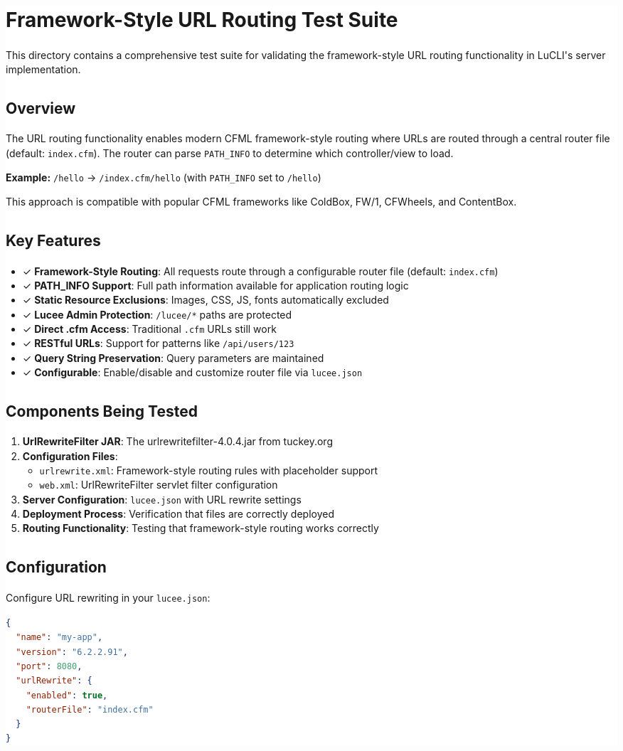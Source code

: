 # Framework-Style URL Routing Test Suite

This directory contains a comprehensive test suite for validating the framework-style URL routing functionality in LuCLI's server implementation.

## Overview

The URL routing functionality enables modern CFML framework-style routing where URLs are routed through a central router file (default: `index.cfm`). The router can parse `PATH_INFO` to determine which controller/view to load.

**Example:** `/hello` → `/index.cfm/hello` (with `PATH_INFO` set to `/hello`)

This approach is compatible with popular CFML frameworks like ColdBox, FW/1, CFWheels, and ContentBox.

## Key Features

- ✓ **Framework-Style Routing**: All requests route through a configurable router file (default: `index.cfm`)
- ✓ **PATH_INFO Support**: Full path information available for application routing logic
- ✓ **Static Resource Exclusions**: Images, CSS, JS, fonts automatically excluded
- ✓ **Lucee Admin Protection**: `/lucee/*` paths are protected
- ✓ **Direct .cfm Access**: Traditional `.cfm` URLs still work
- ✓ **RESTful URLs**: Support for patterns like `/api/users/123`
- ✓ **Query String Preservation**: Query parameters are maintained
- ✓ **Configurable**: Enable/disable and customize router file via `lucee.json`

## Components Being Tested

1. **UrlRewriteFilter JAR**: The urlrewritefilter-4.0.4.jar from tuckey.org
2. **Configuration Files**:
   - `urlrewrite.xml`: Framework-style routing rules with placeholder support
   - `web.xml`: UrlRewriteFilter servlet filter configuration
3. **Server Configuration**: `lucee.json` with URL rewrite settings
4. **Deployment Process**: Verification that files are correctly deployed
5. **Routing Functionality**: Testing that framework-style routing works correctly

## Configuration

Configure URL rewriting in your `lucee.json`:

```json
{
  "name": "my-app",
  "version": "6.2.2.91",
  "port": 8080,
  "urlRewrite": {
    "enabled": true,
    "routerFile": "index.cfm"
  }
}
```
